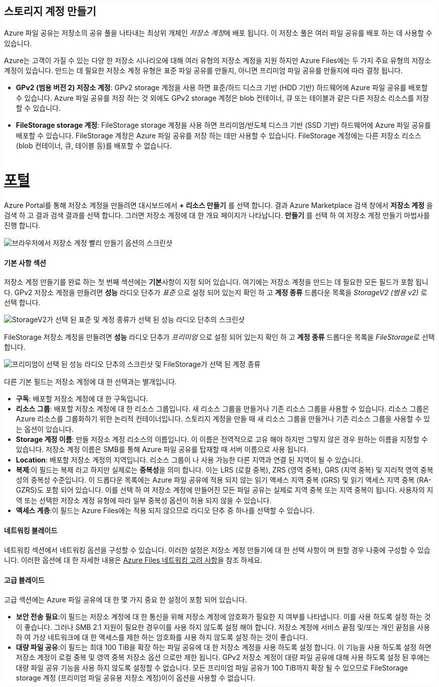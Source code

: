 ## <a name="create-a-storage-account"></a>스토리지 계정 만들기
Azure 파일 공유는 저장소의 공유 풀을 나타내는 최상위 개체인 *저장소 계정*에 배포 됩니다. 이 저장소 풀은 여러 파일 공유를 배포 하는 데 사용할 수 있습니다. 

Azure는 고객이 가질 수 있는 다양 한 저장소 시나리오에 대해 여러 유형의 저장소 계정을 지원 하지만 Azure Files에는 두 가지 주요 유형의 저장소 계정이 있습니다. 만드는 데 필요한 저장소 계정 유형은 표준 파일 공유를 만들지, 아니면 프리미엄 파일 공유를 만들지에 따라 결정 됩니다. 

- **GPv2 (범용 버전 2) 저장소 계정**: GPv2 storage 계정을 사용 하면 표준/하드 디스크 기반 (HDD 기반) 하드웨어에 Azure 파일 공유를 배포할 수 있습니다. Azure 파일 공유를 저장 하는 것 외에도 GPv2 storage 계정은 blob 컨테이너, 큐 또는 테이블과 같은 다른 저장소 리소스를 저장할 수 있습니다. 

- **FileStorage storage 계정**: FileStorage storage 계정을 사용 하면 프리미엄/반도체 디스크 기반 (SSD 기반) 하드웨어에 Azure 파일 공유를 배포할 수 있습니다. FileStorage 계정은 Azure 파일 공유를 저장 하는 데만 사용할 수 있습니다. FileStorage 계정에는 다른 저장소 리소스 (blob 컨테이너, 큐, 테이블 등)를 배포할 수 없습니다.

# <a name="portal"></a>[포털](#tab/azure-portal)
Azure Portal를 통해 저장소 계정을 만들려면 대시보드에서 **+ 리소스 만들기** 를 선택 합니다. 결과 Azure Marketplace 검색 창에서 **저장소 계정** 을 검색 하 고 결과 검색 결과를 선택 합니다. 그러면 저장소 계정에 대 한 개요 페이지가 나타납니다. **만들기** 를 선택 하 여 저장소 계정 만들기 마법사를 진행 합니다.

![브라우저에서 저장소 계정 빨리 만들기 옵션의 스크린샷](media/storage-how-to-create-file-share/create-storage-account-0.png)

#### <a name="the-basics-section"></a>기본 사항 섹션
저장소 계정 만들기를 완료 하는 첫 번째 섹션에는 **기본**사항이 지정 되어 있습니다. 여기에는 저장소 계정을 만드는 데 필요한 모든 필드가 포함 됩니다. GPv2 저장소 계정을 만들려면 **성능** 라디오 단추가 *표준* 으로 설정 되어 있는지 확인 하 고 **계정 종류** 드롭다운 목록을 *StorageV2 (범용 v2)* 로 선택 합니다.

![StorageV2가 선택 된 표준 및 계정 종류가 선택 된 성능 라디오 단추의 스크린샷](media/storage-how-to-create-file-share/create-storage-account-1.png)

FileStorage 저장소 계정을 만들려면 **성능** 라디오 단추가 *프리미엄* 으로 설정 되어 있는지 확인 하 고 **계정 종류** 드롭다운 목록을 *FileStorage*로 선택 합니다.

![프리미엄이 선택 된 성능 라디오 단추의 스크린샷 및 FileStorage가 선택 된 계정 종류](media/storage-how-to-create-file-share/create-storage-account-2.png)

다른 기본 필드는 저장소 계정에 대 한 선택과는 별개입니다.
- **구독**: 배포할 저장소 계정에 대 한 구독입니다. 
- **리소스 그룹**: 배포할 저장소 계정에 대 한 리소스 그룹입니다. 새 리소스 그룹을 만들거나 기존 리소스 그룹을 사용할 수 있습니다. 리소스 그룹은 Azure 리소스를 그룹화하기 위한 논리적 컨테이너입니다. 스토리지 계정을 만들 때 새 리소스 그룹을 만들거나 기존 리소스 그룹을 사용할 수 있는 옵션이 있습니다.
- **Storage 계정 이름**: 만들 저장소 계정 리소스의 이름입니다. 이 이름은 전역적으로 고유 해야 하지만 그렇지 않은 경우 원하는 이름을 지정할 수 있습니다. 저장소 계정 이름은 SMB를 통해 Azure 파일 공유를 탑재할 때 서버 이름으로 사용 됩니다.
- **Location**: 배포할 저장소 계정의 지역입니다. 리소스 그룹이 나 사용 가능한 다른 지역과 연결 된 지역이 될 수 있습니다.
- **복제**:이 필드는 복제 라고 하지만 실제로는 **중복성**을 의미 합니다. 이는 LRS (로컬 중복), ZRS (영역 중복), GRS (지역 중복) 및 지리적 영역 중복성의 중복성 수준입니다. 이 드롭다운 목록에는 Azure 파일 공유에 적용 되지 않는 읽기 액세스 지역 중복 (GRS) 및 읽기 액세스 지역 중복 (RA-GZRS)도 포함 되어 있습니다. 이를 선택 하 여 저장소 계정에 만들어진 모든 파일 공유는 실제로 지역 중복 또는 지역 중복이 됩니다. 사용자의 지역 또는 선택한 저장소 계정 유형에 따라 일부 중복성 옵션이 허용 되지 않을 수 있습니다.
- **액세스 계층**:이 필드는 Azure Files에는 적용 되지 않으므로 라디오 단추 중 하나를 선택할 수 있습니다.

#### <a name="the-networking-blade"></a>네트워킹 블레이드
네트워킹 섹션에서 네트워킹 옵션을 구성할 수 있습니다. 이러한 설정은 저장소 계정 만들기에 대 한 선택 사항이 며 원할 경우 나중에 구성할 수 있습니다. 이러한 옵션에 대 한 자세한 내용은 [Azure Files 네트워킹 고려 사항](storage-files-networking-overview.md)을 참조 하세요.

#### <a name="the-advanced-blade"></a>고급 블레이드
고급 섹션에는 Azure 파일 공유에 대 한 몇 가지 중요 한 설정이 포함 되어 있습니다.

- **보안 전송 필요**:이 필드는 저장소 계정에 대 한 통신을 위해 저장소 계정에 암호화가 필요한 지 여부를 나타냅니다. 이를 사용 하도록 설정 하는 것이 좋습니다. 그러나 SMB 2.1 지원이 필요한 경우이를 사용 하지 않도록 설정 해야 합니다. 저장소 계정에 서비스 끝점 및/또는 개인 끝점을 사용 하 여 가상 네트워크에 대 한 액세스를 제한 하는 암호화를 사용 하지 않도록 설정 하는 것이 좋습니다.
- **대량 파일 공유**:이 필드는 최대 100 TiB을 확장 하는 파일 공유에 대 한 저장소 계정을 사용 하도록 설정 합니다. 이 기능을 사용 하도록 설정 하면 저장소 계정이 로컬 중복 및 영역 중복 저장소 옵션 으로만 제한 됩니다. GPv2 저장소 계정이 대량 파일 공유에 대해 사용 하도록 설정 된 후에는 대량 파일 공유 기능을 사용 하지 않도록 설정할 수 없습니다. 모든 프리미엄 파일 공유가 100 TiB까지 확장 될 수 있으므로 FileStorage storage 계정 (프리미엄 파일 공유용 저장소 계정)이이 옵션을 사용할 수 없습니다. 
